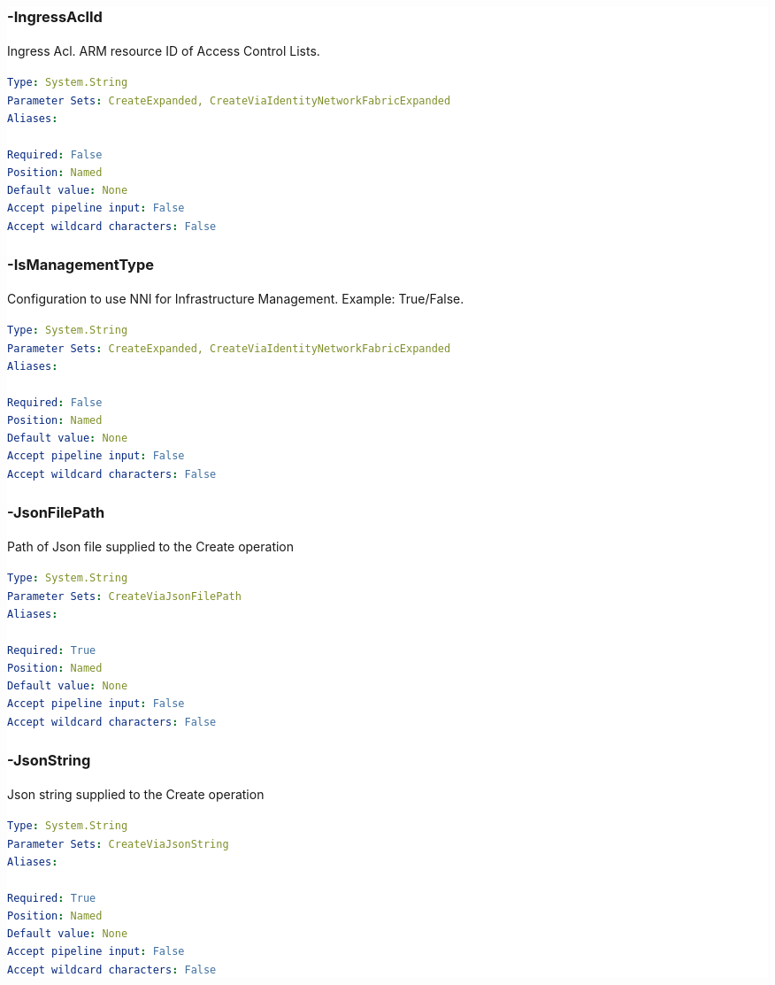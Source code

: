 ### -IngressAclId
Ingress Acl.
ARM resource ID of Access Control Lists.

```yaml
Type: System.String
Parameter Sets: CreateExpanded, CreateViaIdentityNetworkFabricExpanded
Aliases:

Required: False
Position: Named
Default value: None
Accept pipeline input: False
Accept wildcard characters: False
```

### -IsManagementType
Configuration to use NNI for Infrastructure Management.
Example: True/False.

```yaml
Type: System.String
Parameter Sets: CreateExpanded, CreateViaIdentityNetworkFabricExpanded
Aliases:

Required: False
Position: Named
Default value: None
Accept pipeline input: False
Accept wildcard characters: False
```

### -JsonFilePath
Path of Json file supplied to the Create operation

```yaml
Type: System.String
Parameter Sets: CreateViaJsonFilePath
Aliases:

Required: True
Position: Named
Default value: None
Accept pipeline input: False
Accept wildcard characters: False
```

### -JsonString
Json string supplied to the Create operation

```yaml
Type: System.String
Parameter Sets: CreateViaJsonString
Aliases:

Required: True
Position: Named
Default value: None
Accept pipeline input: False
Accept wildcard characters: False
```
